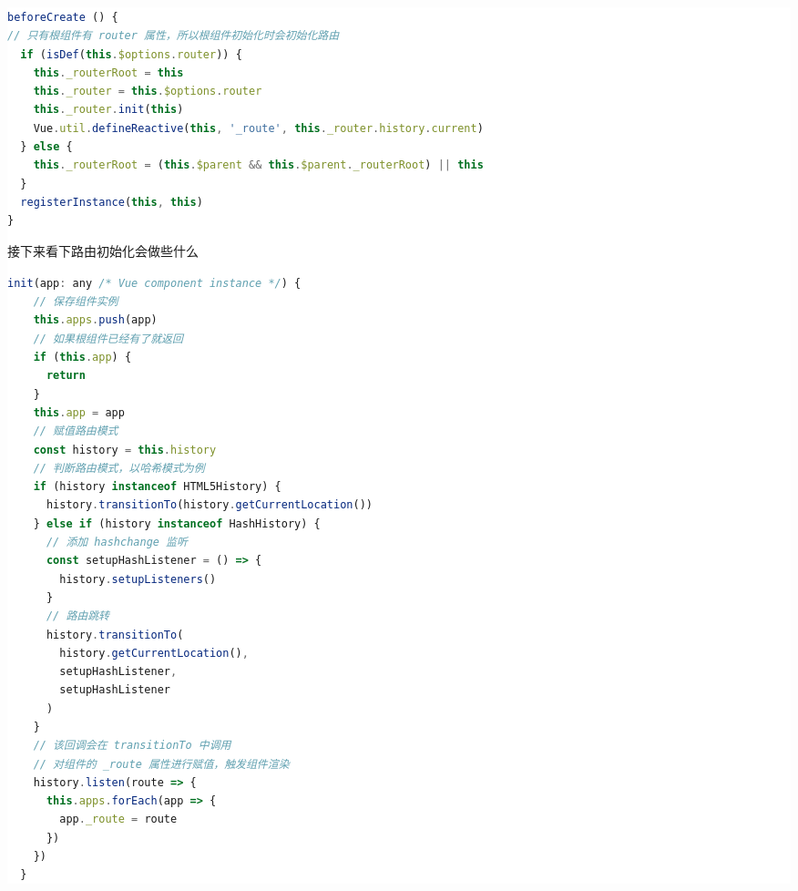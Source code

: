 ```js
beforeCreate () {
// 只有根组件有 router 属性，所以根组件初始化时会初始化路由
  if (isDef(this.$options.router)) {
    this._routerRoot = this
    this._router = this.$options.router
    this._router.init(this)
    Vue.util.defineReactive(this, '_route', this._router.history.current)
  } else {
    this._routerRoot = (this.$parent && this.$parent._routerRoot) || this
  }
  registerInstance(this, this)
}
```

接下来看下路由初始化会做些什么

```js
init(app: any /* Vue component instance */) {
    // 保存组件实例
    this.apps.push(app)
    // 如果根组件已经有了就返回
    if (this.app) {
      return
    }
    this.app = app
    // 赋值路由模式
    const history = this.history
    // 判断路由模式，以哈希模式为例
    if (history instanceof HTML5History) {
      history.transitionTo(history.getCurrentLocation())
    } else if (history instanceof HashHistory) {
      // 添加 hashchange 监听
      const setupHashListener = () => {
        history.setupListeners()
      }
      // 路由跳转
      history.transitionTo(
        history.getCurrentLocation(),
        setupHashListener,
        setupHashListener
      )
    }
    // 该回调会在 transitionTo 中调用
    // 对组件的 _route 属性进行赋值，触发组件渲染
    history.listen(route => {
      this.apps.forEach(app => {
        app._route = route
      })
    })
  }
```
